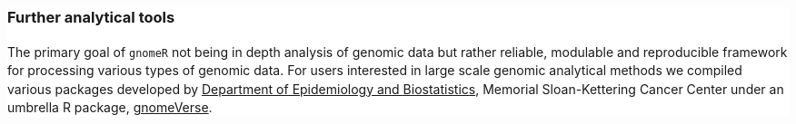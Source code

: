 ### Further analytical tools

The primary goal of `gnomeR` not being in depth analysis of genomic data
but rather reliable, modulable and reproducible framework for processing
various types of genomic data. For users interested in large scale
genomic analytical methods we compiled various packages developed by
[Department of Epidemiology and
Biostatistics](https://www.mskcc.org/departments/epidemiology-biostatistics),
Memorial Sloan-Kettering Cancer Center under an umbrella R package,
[gnomeVerse](https://github.com/AxelitoMartin/genomeVerse).
